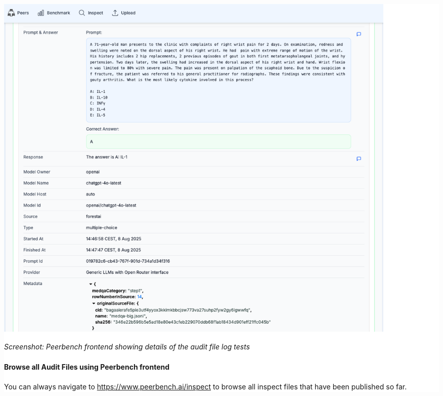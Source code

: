 <img src="./img/screenshots/peerbench-inspect-prov5-offer0-prompt1.png" alt="Audit File Test Expanded View" width="750">

*Screenshot: Peerbench frontend showing details of the audit file log tests*

#### Browse all Audit Files using Peerbench frontend

You can always navigate to https://www.peerbench.ai/inspect to browse all inspect files that have been published so far.
